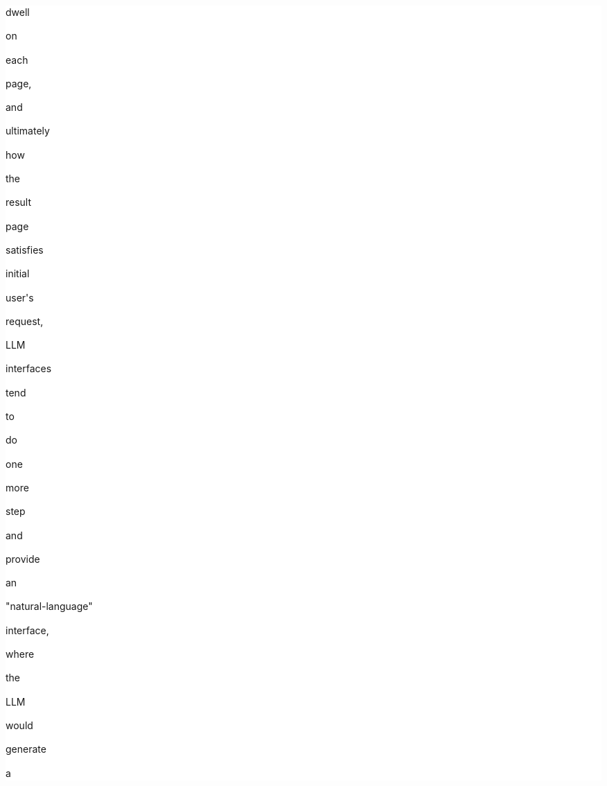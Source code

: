 dwell

on

each

page,

and

ultimately

how

the

result

page

satisfies

initial

user's

request,

LLM

interfaces

tend

to

do

one

more

step

and

provide

an

"natural-language"

interface,

where

the

LLM

would

generate

a

